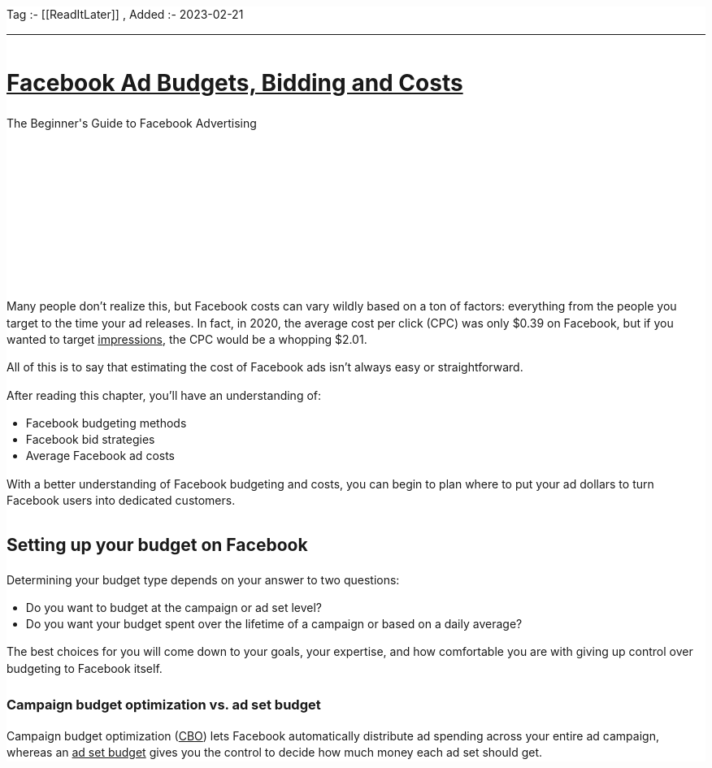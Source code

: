 Tag :- [[ReadItLater]] , 
Added :- 2023-02-21

-----
# [Facebook Ad Budgets, Bidding and Costs](https://adespresso.com/guides/facebook-ads-beginner/campaigns-adsets-bidding/)

The Beginner's Guide to Facebook Advertising

## ![The Beginner's Guide to Facebook Advertising](data:image/svg+xml,%3Csvg%20xmlns='http://www.w3.org/2000/svg'%20viewBox='0%200%200%200'%3E%3C/svg%3E)

Many people don’t realize this, but Facebook costs can vary wildly based on a ton of factors: everything from the people you target to the time your ad releases. In fact, in 2020, the average cost per click (CPC) was only $0.39 on Facebook, but if you wanted to target [impressions](https://www.facebook.com/business/help/675615482516035#:~:text=An%20impression%20is%20counted%20as,that%20counts%20as%201%20impression.), the CPC would be a whopping $2.01.

All of this is to say that estimating the cost of Facebook ads isn’t always easy or straightforward.

After reading this chapter, you’ll have an understanding of:

-   Facebook budgeting methods
-   Facebook bid strategies
-   Average Facebook ad costs

With a better understanding of Facebook budgeting and costs, you can begin to plan where to put your ad dollars to turn Facebook users into dedicated customers.

## Setting up your budget on Facebook

Determining your budget type depends on your answer to two questions:

-   Do you want to budget at the campaign or ad set level?
-   Do you want your budget spent over the lifetime of a campaign or based on a daily average?

The best choices for you will come down to your goals, your expertise, and how comfortable you are with giving up control over budgeting to Facebook itself.

### **Campaign budget optimization vs. ad set budget**

Campaign budget optimization ([CBO](https://www.facebook.com/micro_site/url/?click_from_context_menu=true&country=CA&destination=https%3A%2F%2Fwww.facebook.com%2Fbusiness%2Fhelp%2F153514848493595%3Fid%3D561906377587030&event_type=click&last_nav_impression_id=0xEZNxeFVrMeVKGcO&max_percent_page_viewed=21&max_viewport_height_px=813&max_viewport_width_px=1707&orig_http_referrer=https%3A%2F%2Fanimalz.quip.com%2F&orig_request_uri=https%3A%2F%2Fwww.facebook.com%2Fbusiness%2Fhelp%2F458847204894307%3Fid%3D629338044106215%26helpref%3Dsearch%26sr%3D1%26query%3Dad%2Bset%2Bbudget&primary_cmsid=458847204894307&primary_content_locale=en_US&region=noam&scrolled=false&session_id=1qrwO8xwSREqxe6ZM&site=fb4b&extra_data%5Bview_type%5D=v3_initial_view&extra_data%5Bsite_section%5D=help&extra_data%5Bplacement%5D=%2Fbusiness%2Fhelp%2F458847204894307)) lets Facebook automatically distribute ad spending across your entire ad campaign, whereas an [ad set budget](https://www.facebook.com/business/help/458847204894307?id=629338044106215&helpref=search&sr=1&query=ad%20set%20budget) gives you the control to decide how much money each ad set should get.
